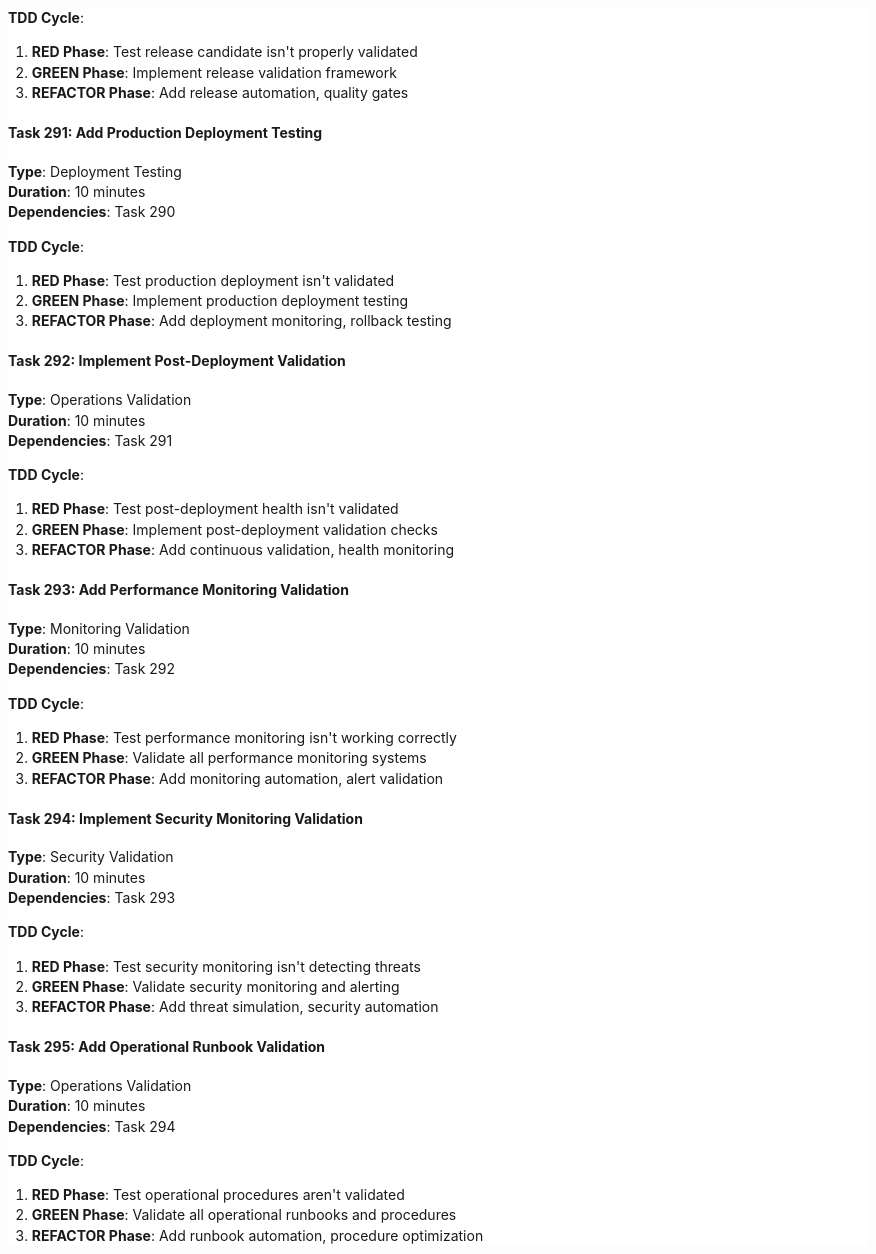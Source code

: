 **TDD Cycle**:
1. **RED Phase**: Test release candidate isn't properly validated
2. **GREEN Phase**: Implement release validation framework
3. **REFACTOR Phase**: Add release automation, quality gates

#### **Task 291: Add Production Deployment Testing**
**Type**: Deployment Testing  
**Duration**: 10 minutes  
**Dependencies**: Task 290

**TDD Cycle**:
1. **RED Phase**: Test production deployment isn't validated
2. **GREEN Phase**: Implement production deployment testing
3. **REFACTOR Phase**: Add deployment monitoring, rollback testing

#### **Task 292: Implement Post-Deployment Validation**
**Type**: Operations Validation  
**Duration**: 10 minutes  
**Dependencies**: Task 291

**TDD Cycle**:
1. **RED Phase**: Test post-deployment health isn't validated
2. **GREEN Phase**: Implement post-deployment validation checks
3. **REFACTOR Phase**: Add continuous validation, health monitoring

#### **Task 293: Add Performance Monitoring Validation**
**Type**: Monitoring Validation  
**Duration**: 10 minutes  
**Dependencies**: Task 292

**TDD Cycle**:
1. **RED Phase**: Test performance monitoring isn't working correctly
2. **GREEN Phase**: Validate all performance monitoring systems
3. **REFACTOR Phase**: Add monitoring automation, alert validation

#### **Task 294: Implement Security Monitoring Validation**
**Type**: Security Validation  
**Duration**: 10 minutes  
**Dependencies**: Task 293

**TDD Cycle**:
1. **RED Phase**: Test security monitoring isn't detecting threats
2. **GREEN Phase**: Validate security monitoring and alerting
3. **REFACTOR Phase**: Add threat simulation, security automation

#### **Task 295: Add Operational Runbook Validation**
**Type**: Operations Validation  
**Duration**: 10 minutes  
**Dependencies**: Task 294

**TDD Cycle**:
1. **RED Phase**: Test operational procedures aren't validated
2. **GREEN Phase**: Validate all operational runbooks and procedures
3. **REFACTOR Phase**: Add runbook automation, procedure optimization
